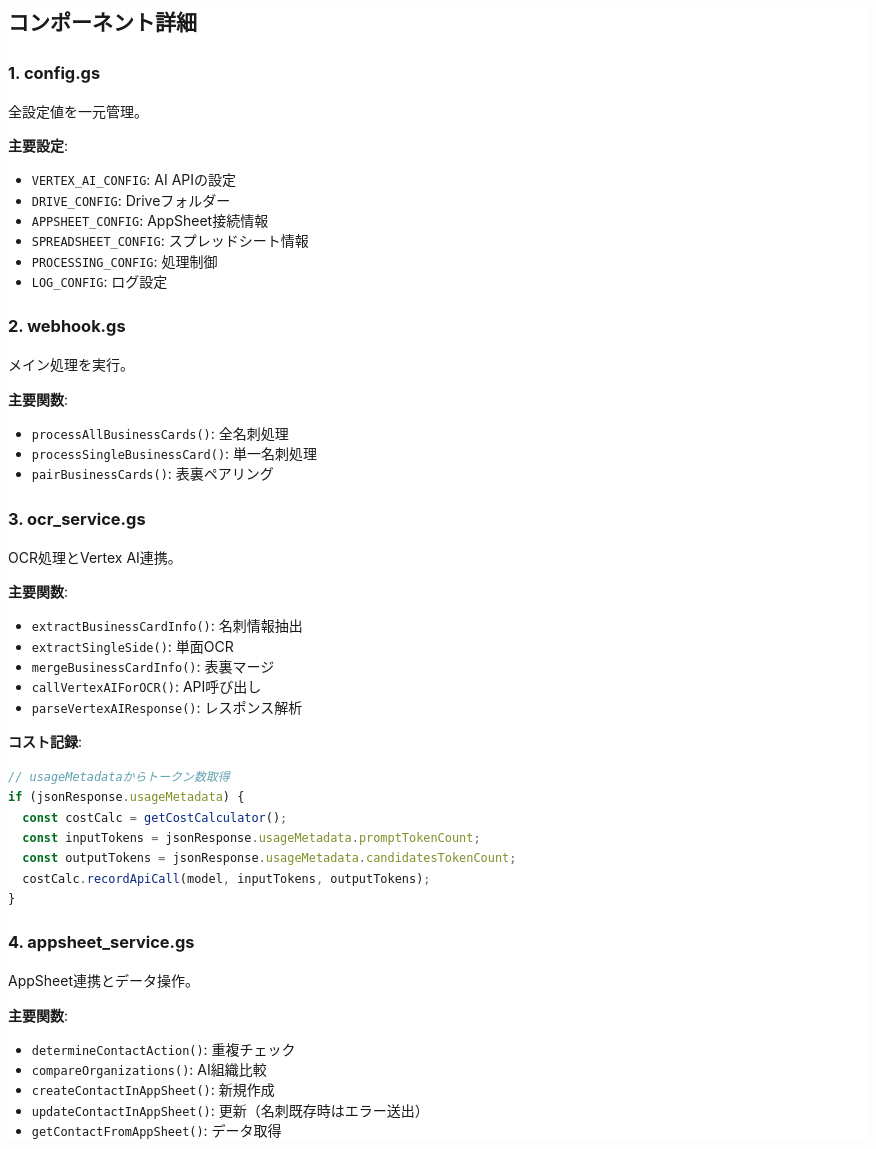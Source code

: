 
## コンポーネント詳細

### 1. config.gs

全設定値を一元管理。

**主要設定**:
- `VERTEX_AI_CONFIG`: AI APIの設定
- `DRIVE_CONFIG`: Driveフォルダー
- `APPSHEET_CONFIG`: AppSheet接続情報
- `SPREADSHEET_CONFIG`: スプレッドシート情報
- `PROCESSING_CONFIG`: 処理制御
- `LOG_CONFIG`: ログ設定

### 2. webhook.gs

メイン処理を実行。

**主要関数**:
- `processAllBusinessCards()`: 全名刺処理
- `processSingleBusinessCard()`: 単一名刺処理
- `pairBusinessCards()`: 表裏ペアリング

### 3. ocr_service.gs

OCR処理とVertex AI連携。

**主要関数**:
- `extractBusinessCardInfo()`: 名刺情報抽出
- `extractSingleSide()`: 単面OCR
- `mergeBusinessCardInfo()`: 表裏マージ
- `callVertexAIForOCR()`: API呼び出し
- `parseVertexAIResponse()`: レスポンス解析

**コスト記録**:
```javascript
// usageMetadataからトークン数取得
if (jsonResponse.usageMetadata) {
  const costCalc = getCostCalculator();
  const inputTokens = jsonResponse.usageMetadata.promptTokenCount;
  const outputTokens = jsonResponse.usageMetadata.candidatesTokenCount;
  costCalc.recordApiCall(model, inputTokens, outputTokens);
}
```

### 4. appsheet_service.gs

AppSheet連携とデータ操作。

**主要関数**:
- `determineContactAction()`: 重複チェック
- `compareOrganizations()`: AI組織比較
- `createContactInAppSheet()`: 新規作成
- `updateContactInAppSheet()`: 更新（名刺既存時はエラー送出）
- `getContactFromAppSheet()`: データ取得
